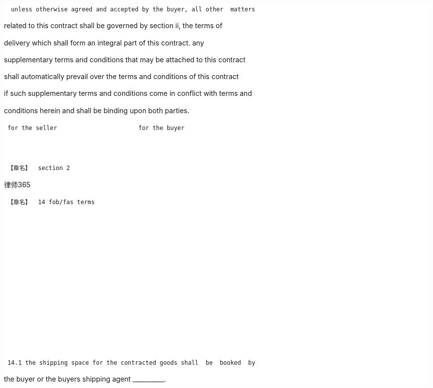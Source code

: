  
      unless otherwise agreed and accepted by the buyer, all other  matters
 
 
 
 related to this contract shall be governed by section  ii,  the  terms  of
 
 
 
 delivery  which  shall  form  an  integral  part  of  this  contract.  any
 
 
 
 supplementary terms and conditions that may be attached to  this  contract
 
 
 
 shall automatically prevail over the terms and conditions of this contract
 
 
 if such supplementary terms and conditions come in conflict with terms and
 
 
 
 conditions herein and shall be binding upon both parties.
 
 
 
     for the seller                       for the buyer
 
 
 
     【章名】  section 2
 




 
律师365






 

 

    

 

 

 

     【章名】  14 fob/fas terms

 

 

 

   

 

 

 

     14.1 the shipping space for the contracted goods shall  be  booked  by

 

 

 

 the buyer or the buyers shipping agent __________.
